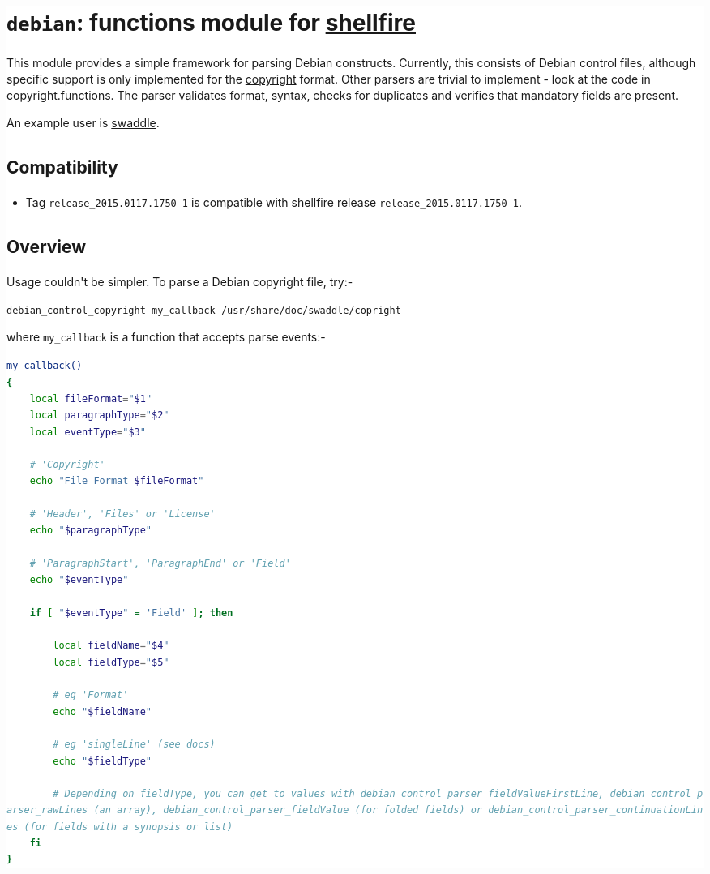# `debian`: functions module for [shellfire]

This module provides a simple framework for parsing Debian constructs. Currently, this consists of Debian control files, although specific support is only implemented for the [copyright](https://www.debian.org/doc/packaging-manuals/copyright-format/1.0/) format. Other parsers are trivial to implement - look at the code in [copyright.functions](https://github.com/shellfire-dev/debian/blob/master/control/paragraph/copyright.functions). The parser validates format, syntax, checks for duplicates and verifies that mandatory fields are present.

An example user is [swaddle].

## Compatibility

* Tag [`release_2015.0117.1750-1`](https://github.com/shellfire-dev/debian/releases/tag/release_2015.0117.1750-1) is compatible with [shellfire] release [`release_2015.0117.1750-1`](https://github.com/shellfire-dev/shellfire/releases/tag/release_2015.0117.1750-1).

## Overview

Usage couldn't be simpler. To parse a Debian copyright file, try:-

```bash
debian_control_copyright my_callback /usr/share/doc/swaddle/copright
```

where `my_callback` is a function that accepts parse events:-

```bash
my_callback()
{
	local fileFormat="$1"
	local paragraphType="$2"
	local eventType="$3"
		
	# 'Copyright'
	echo "File Format $fileFormat"
	
	# 'Header', 'Files' or 'License'
	echo "$paragraphType"
	
	# 'ParagraphStart', 'ParagraphEnd' or 'Field'
	echo "$eventType"
	
	if [ "$eventType" = 'Field' ]; then

		local fieldName="$4"
		local fieldType="$5"
		
		# eg 'Format'
		echo "$fieldName"
		
		# eg 'singleLine' (see docs)
		echo "$fieldType"
		
		# Depending on fieldType, you can get to values with debian_control_parser_fieldValueFirstLine, debian_control_parser_rawLines (an array), debian_control_parser_fieldValue (for folded fields) or debian_control_parser_continuationLines (for fields with a synopsis or list)
	fi
}
```


[swaddle]: https://github.com/raphaelcohn/swaddle "Swaddle homepage"
[shellfire]: https://github.com/shellfire-dev "shellfire homepage"
[core]: https://github.com/shellfire-dev/core "shellfire core module homepage"
[paths.d]: https://github.com/shellfire-dev/paths.d "paths.d shellfire module homepage"
[github api]: https://github.com/shellfire-dev/github "github shellfire module homepage"
[jsonwriter]: https://github.com/shellfire-dev/jsonwriter "jsonwriter shellfire module homepage"
[debian]: https://github.com/shellfire-dev/debian "debian shellfire module homepage"
[urlencode]: https://github.com/shellfire-dev/urlencode "urlencode shellfire module homepage"
[unicode]: https://github.com/shellfire-dev/unicode "unicode shellfire module homepage"
[version]: https://github.com/shellfire-dev/version "version shellfire module homepage"